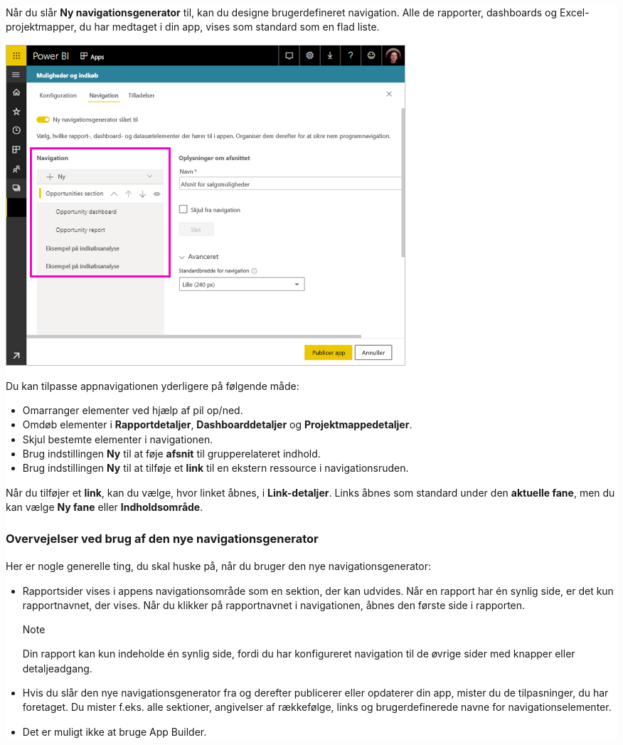 Når du slår **Ny navigationsgenerator** til, kan du designe brugerdefineret navigation. Alle de rapporter, dashboards og Excel-projektmapper, du har medtaget i din app, vises som standard som en flad liste. 

![Appnavigation](media/service-create-distribute-apps/power-bi-apps-navigation.png)

Du kan tilpasse appnavigationen yderligere på følgende måde:

* Omarranger elementer ved hjælp af pil op/ned. 
* Omdøb elementer i **Rapportdetaljer**, **Dashboarddetaljer** og **Projektmappedetaljer**.
* Skjul bestemte elementer i navigationen.
* Brug indstillingen **Ny** til at føje **afsnit** til grupperelateret indhold.
* Brug indstillingen **Ny** til at tilføje et **link** til en ekstern ressource i navigationsruden. 

Når du tilføjer et **link**, kan du vælge, hvor linket åbnes, i **Link-detaljer**. Links åbnes som standard under den **aktuelle fane**, men du kan vælge **Ny fane** eller **Indholdsområde**. 

### <a name="considerations-for-using-the-new-navigation-builder-option"></a>Overvejelser ved brug af den nye navigationsgenerator
Her er nogle generelle ting, du skal huske på, når du bruger den nye navigationsgenerator:

* Rapportsider vises i appens navigationsområde som en sektion, der kan udvides. Når en rapport har én synlig side, er det kun rapportnavnet, der vises. Når du klikker på rapportnavnet i navigationen, åbnes den første side i rapporten. 

    > [!NOTE]
    > Din rapport kan kun indeholde én synlig side, fordi du har konfigureret navigation til de øvrige sider med knapper eller detaljeadgang.

* Hvis du slår den nye navigationsgenerator fra og derefter publicerer eller opdaterer din app, mister du de tilpasninger, du har foretaget. Du mister f.eks. alle sektioner, angivelser af rækkefølge, links og brugerdefinerede navne for navigationselementer.
* Det er muligt ikke at bruge App Builder.
